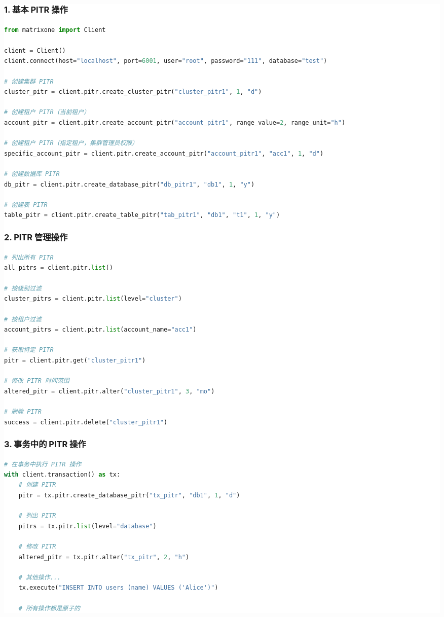 ### 1. 基本 PITR 操作

```python
from matrixone import Client

client = Client()
client.connect(host="localhost", port=6001, user="root", password="111", database="test")

# 创建集群 PITR
cluster_pitr = client.pitr.create_cluster_pitr("cluster_pitr1", 1, "d")

# 创建租户 PITR（当前租户）
account_pitr = client.pitr.create_account_pitr("account_pitr1", range_value=2, range_unit="h")

# 创建租户 PITR（指定租户，集群管理员权限）
specific_account_pitr = client.pitr.create_account_pitr("account_pitr1", "acc1", 1, "d")

# 创建数据库 PITR
db_pitr = client.pitr.create_database_pitr("db_pitr1", "db1", 1, "y")

# 创建表 PITR
table_pitr = client.pitr.create_table_pitr("tab_pitr1", "db1", "t1", 1, "y")
```

### 2. PITR 管理操作

```python
# 列出所有 PITR
all_pitrs = client.pitr.list()

# 按级别过滤
cluster_pitrs = client.pitr.list(level="cluster")

# 按租户过滤
account_pitrs = client.pitr.list(account_name="acc1")

# 获取特定 PITR
pitr = client.pitr.get("cluster_pitr1")

# 修改 PITR 时间范围
altered_pitr = client.pitr.alter("cluster_pitr1", 3, "mo")

# 删除 PITR
success = client.pitr.delete("cluster_pitr1")
```

### 3. 事务中的 PITR 操作

```python
# 在事务中执行 PITR 操作
with client.transaction() as tx:
    # 创建 PITR
    pitr = tx.pitr.create_database_pitr("tx_pitr", "db1", 1, "d")
    
    # 列出 PITR
    pitrs = tx.pitr.list(level="database")
    
    # 修改 PITR
    altered_pitr = tx.pitr.alter("tx_pitr", 2, "h")
    
    # 其他操作...
    tx.execute("INSERT INTO users (name) VALUES ('Alice')")
    
    # 所有操作都是原子的
```